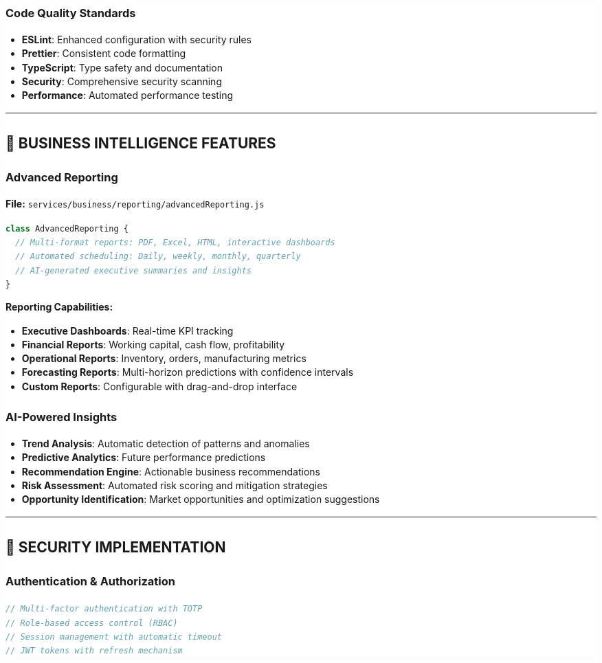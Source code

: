 ### **Code Quality Standards**

- **ESLint**: Enhanced configuration with security rules
- **Prettier**: Consistent code formatting
- **TypeScript**: Type safety and documentation
- **Security**: Comprehensive security scanning
- **Performance**: Automated performance testing

---

## 🎯 BUSINESS INTELLIGENCE FEATURES

### **Advanced Reporting**

**File:** `services/business/reporting/advancedReporting.js`

```javascript
class AdvancedReporting {
  // Multi-format reports: PDF, Excel, HTML, interactive dashboards
  // Automated scheduling: Daily, weekly, monthly, quarterly
  // AI-generated executive summaries and insights
}
```

**Reporting Capabilities:**

- **Executive Dashboards**: Real-time KPI tracking
- **Financial Reports**: Working capital, cash flow, profitability
- **Operational Reports**: Inventory, orders, manufacturing metrics
- **Forecasting Reports**: Multi-horizon predictions with confidence intervals
- **Custom Reports**: Configurable with drag-and-drop interface

### **AI-Powered Insights**

- **Trend Analysis**: Automatic detection of patterns and anomalies
- **Predictive Analytics**: Future performance predictions
- **Recommendation Engine**: Actionable business recommendations
- **Risk Assessment**: Automated risk scoring and mitigation strategies
- **Opportunity Identification**: Market opportunities and optimization suggestions

---

## 🔐 SECURITY IMPLEMENTATION

### **Authentication & Authorization**

```javascript
// Multi-factor authentication with TOTP
// Role-based access control (RBAC)
// Session management with automatic timeout
// JWT tokens with refresh mechanism
```
